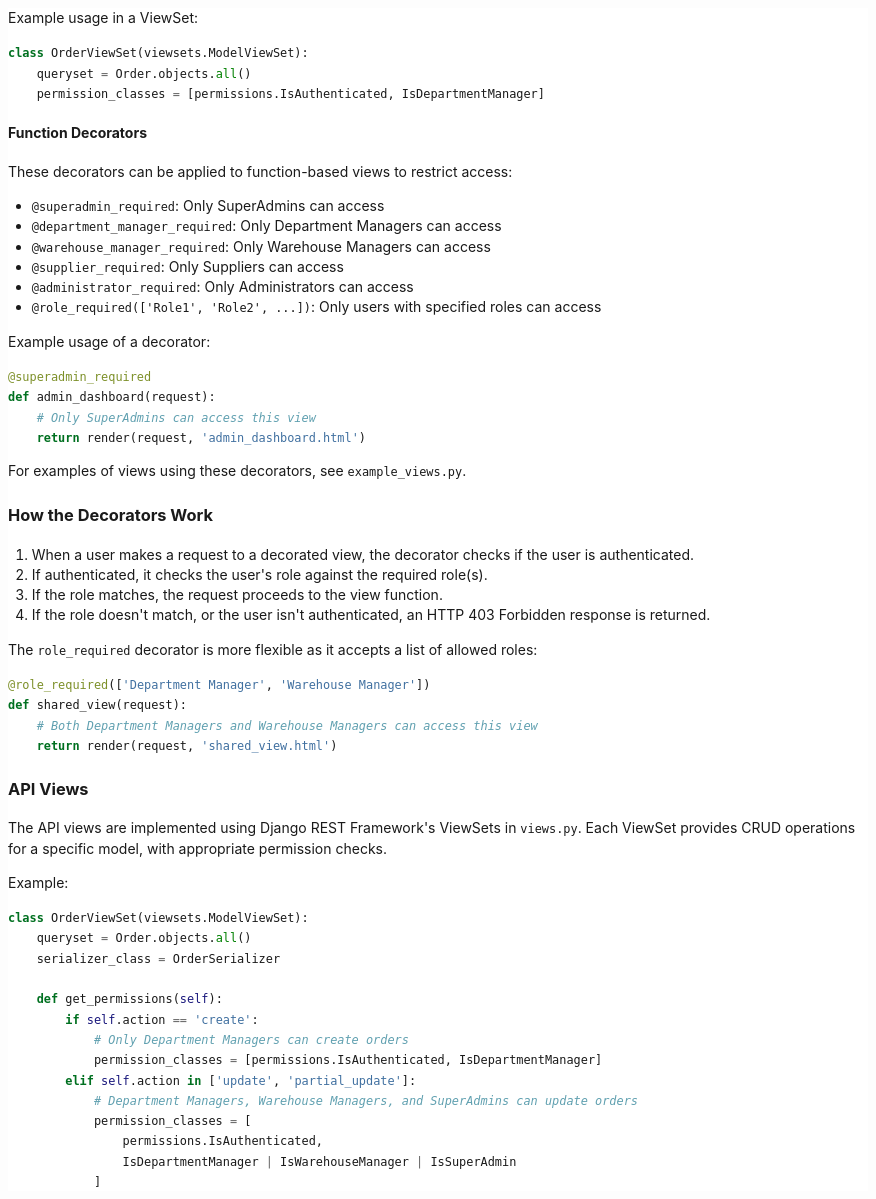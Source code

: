 Example usage in a ViewSet:

```python
class OrderViewSet(viewsets.ModelViewSet):
    queryset = Order.objects.all()
    permission_classes = [permissions.IsAuthenticated, IsDepartmentManager]
```

#### Function Decorators

These decorators can be applied to function-based views to restrict access:

- `@superadmin_required`: Only SuperAdmins can access
- `@department_manager_required`: Only Department Managers can access
- `@warehouse_manager_required`: Only Warehouse Managers can access
- `@supplier_required`: Only Suppliers can access
- `@administrator_required`: Only Administrators can access
- `@role_required(['Role1', 'Role2', ...])`: Only users with specified roles can access

Example usage of a decorator:

```python
@superadmin_required
def admin_dashboard(request):
    # Only SuperAdmins can access this view
    return render(request, 'admin_dashboard.html')
```

For examples of views using these decorators, see `example_views.py`.

### How the Decorators Work

1. When a user makes a request to a decorated view, the decorator checks if the user is authenticated.
2. If authenticated, it checks the user's role against the required role(s).
3. If the role matches, the request proceeds to the view function.
4. If the role doesn't match, or the user isn't authenticated, an HTTP 403 Forbidden response is returned.

The `role_required` decorator is more flexible as it accepts a list of allowed roles:

```python
@role_required(['Department Manager', 'Warehouse Manager'])
def shared_view(request):
    # Both Department Managers and Warehouse Managers can access this view
    return render(request, 'shared_view.html')
```

### API Views

The API views are implemented using Django REST Framework's ViewSets in `views.py`. Each ViewSet provides CRUD operations for a specific model, with appropriate permission checks.

Example:

```python
class OrderViewSet(viewsets.ModelViewSet):
    queryset = Order.objects.all()
    serializer_class = OrderSerializer
    
    def get_permissions(self):
        if self.action == 'create':
            # Only Department Managers can create orders
            permission_classes = [permissions.IsAuthenticated, IsDepartmentManager]
        elif self.action in ['update', 'partial_update']:
            # Department Managers, Warehouse Managers, and SuperAdmins can update orders
            permission_classes = [
                permissions.IsAuthenticated, 
                IsDepartmentManager | IsWarehouseManager | IsSuperAdmin
            ]
```